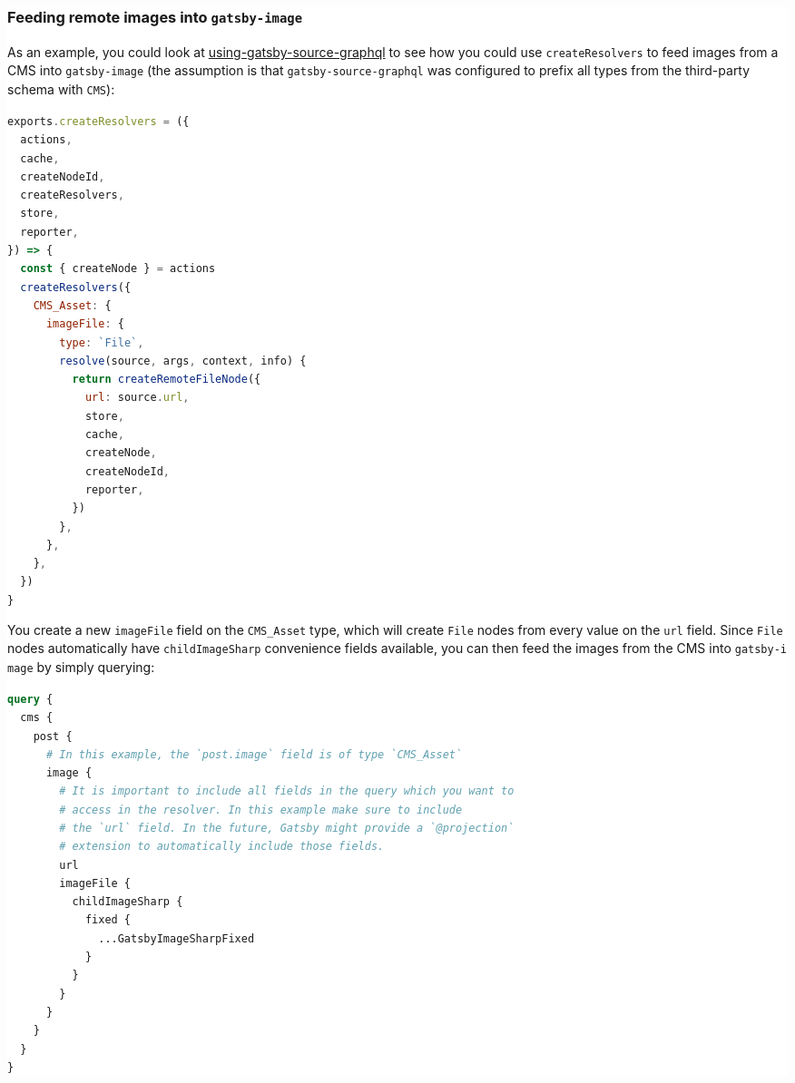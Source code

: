 ### Feeding remote images into `gatsby-image`

As an example, you could look at [using-gatsby-source-graphql](https://github.com/gatsbyjs/gatsby/blob/master/examples/using-gatsby-source-graphql/gatsby-node.js) to see how you could use `createResolvers` to feed images from a CMS into `gatsby-image` (the assumption is that `gatsby-source-graphql` was configured to prefix all types from the third-party schema with `CMS`):

```js:title=gatsby-node.js
exports.createResolvers = ({
  actions,
  cache,
  createNodeId,
  createResolvers,
  store,
  reporter,
}) => {
  const { createNode } = actions
  createResolvers({
    CMS_Asset: {
      imageFile: {
        type: `File`,
        resolve(source, args, context, info) {
          return createRemoteFileNode({
            url: source.url,
            store,
            cache,
            createNode,
            createNodeId,
            reporter,
          })
        },
      },
    },
  })
}
```

You create a new `imageFile` field on the `CMS_Asset` type, which will create `File` nodes from every value on the `url` field. Since `File` nodes automatically have `childImageSharp` convenience fields available, you can then feed the images from the CMS into `gatsby-image` by simply querying:

```graphql
query {
  cms {
    post {
      # In this example, the `post.image` field is of type `CMS_Asset`
      image {
        # It is important to include all fields in the query which you want to
        # access in the resolver. In this example make sure to include
        # the `url` field. In the future, Gatsby might provide a `@projection`
        # extension to automatically include those fields.
        url
        imageFile {
          childImageSharp {
            fixed {
              ...GatsbyImageSharpFixed
            }
          }
        }
      }
    }
  }
}
```

